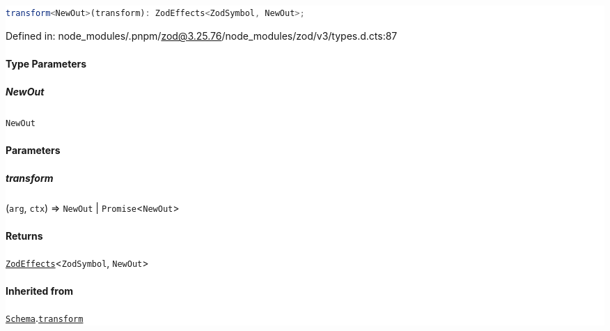 ```ts
transform<NewOut>(transform): ZodEffects<ZodSymbol, NewOut>;
```

Defined in: node\_modules/.pnpm/zod@3.25.76/node\_modules/zod/v3/types.d.cts:87

#### Type Parameters

##### NewOut

`NewOut`

#### Parameters

##### transform

(`arg`, `ctx`) => `NewOut` \| `Promise`&lt;`NewOut`&gt;

#### Returns

[`ZodEffects`](ZodEffects.md)&lt;`ZodSymbol`, `NewOut`&gt;

#### Inherited from

[`Schema`](Schema.md).[`transform`](Schema.md#transform)

